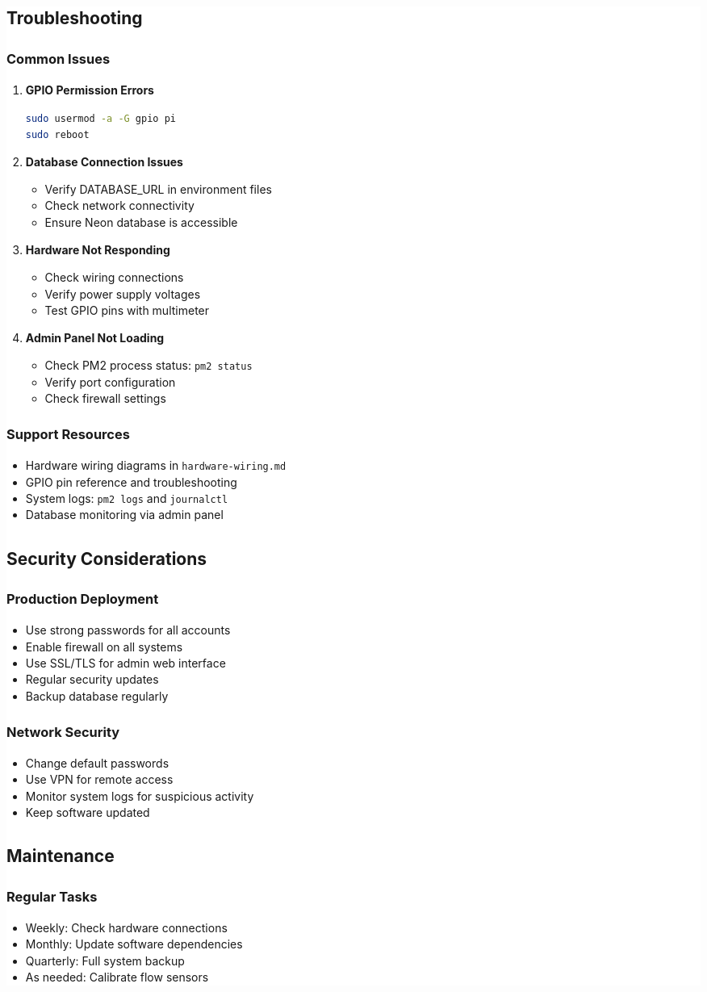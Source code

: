 ## Troubleshooting

### Common Issues

1. **GPIO Permission Errors**
   ```bash
   sudo usermod -a -G gpio pi
   sudo reboot
   ```

2. **Database Connection Issues**
   - Verify DATABASE_URL in environment files
   - Check network connectivity
   - Ensure Neon database is accessible

3. **Hardware Not Responding**
   - Check wiring connections
   - Verify power supply voltages
   - Test GPIO pins with multimeter

4. **Admin Panel Not Loading**
   - Check PM2 process status: `pm2 status`
   - Verify port configuration
   - Check firewall settings

### Support Resources
- Hardware wiring diagrams in `hardware-wiring.md`
- GPIO pin reference and troubleshooting
- System logs: `pm2 logs` and `journalctl`
- Database monitoring via admin panel

## Security Considerations

### Production Deployment
- Use strong passwords for all accounts
- Enable firewall on all systems
- Use SSL/TLS for admin web interface
- Regular security updates
- Backup database regularly

### Network Security
- Change default passwords
- Use VPN for remote access
- Monitor system logs for suspicious activity
- Keep software updated

## Maintenance

### Regular Tasks
- Weekly: Check hardware connections
- Monthly: Update software dependencies
- Quarterly: Full system backup
- As needed: Calibrate flow sensors

